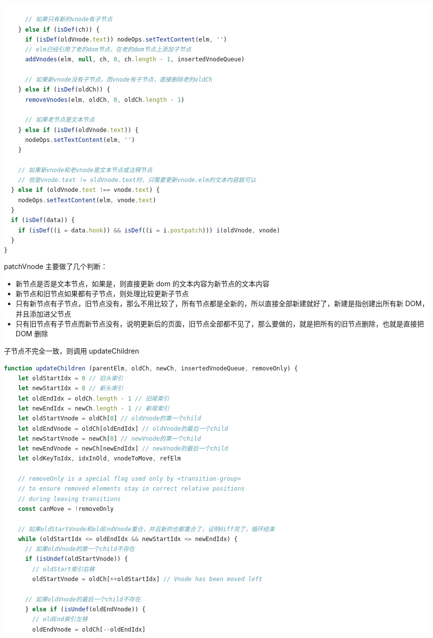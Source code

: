 ```javascript

      // 如果只有新的vnode有子节点
    } else if (isDef(ch)) {
      if (isDef(oldVnode.text)) nodeOps.setTextContent(elm, '')
      // elm已经引用了老的dom节点，在老的dom节点上添加子节点
      addVnodes(elm, null, ch, 0, ch.length - 1, insertedVnodeQueue)

      // 如果新vnode没有子节点，而vnode有子节点，直接删除老的oldCh
    } else if (isDef(oldCh)) {
      removeVnodes(elm, oldCh, 0, oldCh.length - 1)

      // 如果老节点是文本节点
    } else if (isDef(oldVnode.text)) {
      nodeOps.setTextContent(elm, '')
    }

    // 如果新vnode和老vnode是文本节点或注释节点
    // 但是vnode.text != oldVnode.text时，只需要更新vnode.elm的文本内容就可以
  } else if (oldVnode.text !== vnode.text) {
    nodeOps.setTextContent(elm, vnode.text)
  }
  if (isDef(data)) {
    if (isDef((i = data.hook)) && isDef((i = i.postpatch))) i(oldVnode, vnode)
  }
}
```

patchVnode 主要做了几个判断：

- 新节点是否是文本节点，如果是，则直接更新 dom 的文本内容为新节点的文本内容
- 新节点和旧节点如果都有子节点，则处理比较更新子节点
- 只有新节点有子节点，旧节点没有，那么不用比较了，所有节点都是全新的，所以直接全部新建就好了，新建是指创建出所有新 DOM，并且添加进父节点
- 只有旧节点有子节点而新节点没有，说明更新后的页面，旧节点全部都不见了，那么要做的，就是把所有的旧节点删除，也就是直接把 DOM 删除

子节点不完全一致，则调用 updateChildren

```javascript
function updateChildren (parentElm, oldCh, newCh, insertedVnodeQueue, removeOnly) {
    let oldStartIdx = 0 // 旧头索引
    let newStartIdx = 0 // 新头索引
    let oldEndIdx = oldCh.length - 1 // 旧尾索引
    let newEndIdx = newCh.length - 1 // 新尾索引
    let oldStartVnode = oldCh[0] // oldVnode的第一个child
    let oldEndVnode = oldCh[oldEndIdx] // oldVnode的最后一个child
    let newStartVnode = newCh[0] // newVnode的第一个child
    let newEndVnode = newCh[newEndIdx] // newVnode的最后一个child
    let oldKeyToIdx, idxInOld, vnodeToMove, refElm

    // removeOnly is a special flag used only by <transition-group>
    // to ensure removed elements stay in correct relative positions
    // during leaving transitions
    const canMove = !removeOnly

    // 如果oldStartVnode和oldEndVnode重合，并且新的也都重合了，证明diff完了，循环结束
    while (oldStartIdx <= oldEndIdx && newStartIdx <= newEndIdx) {
      // 如果oldVnode的第一个child不存在
      if (isUndef(oldStartVnode)) {
        // oldStart索引右移
        oldStartVnode = oldCh[++oldStartIdx] // Vnode has been moved left

      // 如果oldVnode的最后一个child不存在
      } else if (isUndef(oldEndVnode)) {
        // oldEnd索引左移
        oldEndVnode = oldCh[--oldEndIdx]

```